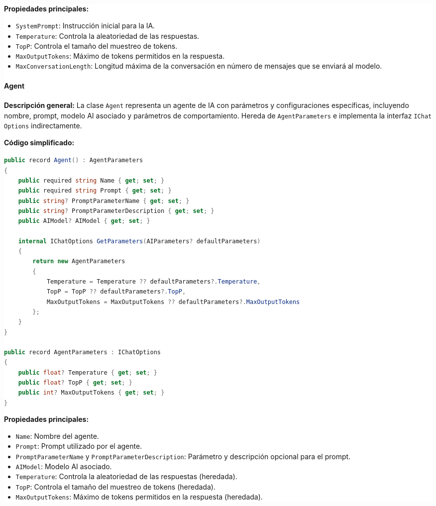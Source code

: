 **Propiedades principales:**
-   `SystemPrompt`: Instrucción inicial para la IA.
-   `Temperature`: Controla la aleatoriedad de las respuestas.
-   `TopP`: Controla el tamaño del muestreo de tokens.
-   `MaxOutputTokens`: Máximo de tokens permitidos en la respuesta.
-   `MaxConversationLength`: Longitud máxima de la conversación en número de mensajes que se enviará al modelo.

#### Agent
**Descripción general:** 
La clase `Agent` representa un agente de IA con parámetros y configuraciones específicas, incluyendo nombre, prompt, modelo AI asociado y parámetros de comportamiento. Hereda de `AgentParameters` e implementa la interfaz `IChatOptions` indirectamente.

**Código simplificado:**
```csharp
public record Agent() : AgentParameters
{
    public required string Name { get; set; }
    public required string Prompt { get; set; }
    public string? PromptParameterName { get; set; }
    public string? PromptParameterDescription { get; set; }
    public AIModel? AIModel { get; set; }

    internal IChatOptions GetParameters(AIParameters? defaultParameters)
    {
        return new AgentParameters
        {
            Temperature = Temperature ?? defaultParameters?.Temperature,
            TopP = TopP ?? defaultParameters?.TopP,
            MaxOutputTokens = MaxOutputTokens ?? defaultParameters?.MaxOutputTokens
        };
    }
}

public record AgentParameters : IChatOptions
{
    public float? Temperature { get; set; }
    public float? TopP { get; set; }
    public int? MaxOutputTokens { get; set; }
}
```

**Propiedades principales:**
-   `Name`: Nombre del agente.
-   `Prompt`: Prompt utilizado por el agente.
-   `PromptParameterName` y `PromptParameterDescription`: Parámetro y descripción opcional para el prompt.
-   `AIModel`: Modelo AI asociado.
-   `Temperature`: Controla la aleatoriedad de las respuestas (heredada).
-   `TopP`: Controla el tamaño del muestreo de tokens (heredada).
-   `MaxOutputTokens`: Máximo de tokens permitidos en la respuesta (heredada).

